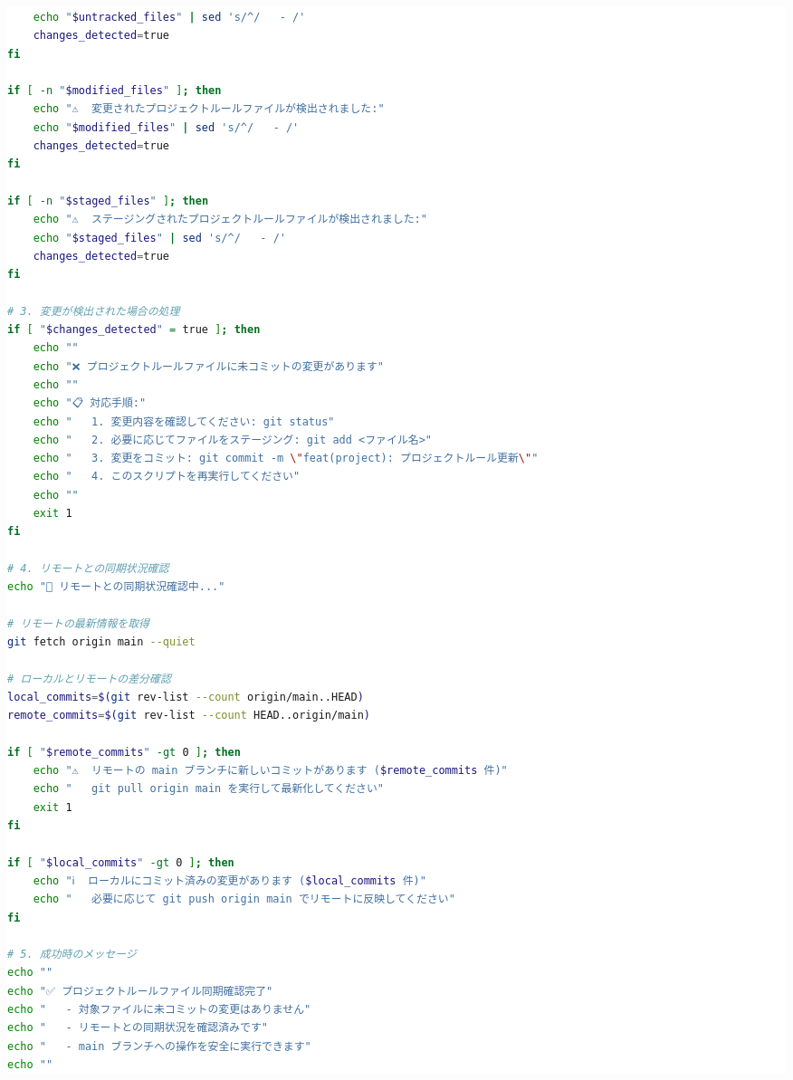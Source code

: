```bash
    echo "$untracked_files" | sed 's/^/   - /'
    changes_detected=true
fi

if [ -n "$modified_files" ]; then
    echo "⚠️  変更されたプロジェクトルールファイルが検出されました:"
    echo "$modified_files" | sed 's/^/   - /'
    changes_detected=true
fi

if [ -n "$staged_files" ]; then
    echo "⚠️  ステージングされたプロジェクトルールファイルが検出されました:"
    echo "$staged_files" | sed 's/^/   - /'
    changes_detected=true
fi

# 3. 変更が検出された場合の処理
if [ "$changes_detected" = true ]; then
    echo ""
    echo "❌ プロジェクトルールファイルに未コミットの変更があります"
    echo ""
    echo "📋 対応手順:"
    echo "   1. 変更内容を確認してください: git status"
    echo "   2. 必要に応じてファイルをステージング: git add <ファイル名>"
    echo "   3. 変更をコミット: git commit -m \"feat(project): プロジェクトルール更新\""
    echo "   4. このスクリプトを再実行してください"
    echo ""
    exit 1
fi

# 4. リモートとの同期状況確認
echo "🔄 リモートとの同期状況確認中..."

# リモートの最新情報を取得
git fetch origin main --quiet

# ローカルとリモートの差分確認
local_commits=$(git rev-list --count origin/main..HEAD)
remote_commits=$(git rev-list --count HEAD..origin/main)

if [ "$remote_commits" -gt 0 ]; then
    echo "⚠️  リモートの main ブランチに新しいコミットがあります ($remote_commits 件)"
    echo "   git pull origin main を実行して最新化してください"
    exit 1
fi

if [ "$local_commits" -gt 0 ]; then
    echo "ℹ️  ローカルにコミット済みの変更があります ($local_commits 件)"
    echo "   必要に応じて git push origin main でリモートに反映してください"
fi

# 5. 成功時のメッセージ
echo ""
echo "✅ プロジェクトルールファイル同期確認完了"
echo "   - 対象ファイルに未コミットの変更はありません"
echo "   - リモートとの同期状況を確認済みです"
echo "   - main ブランチへの操作を安全に実行できます"
echo ""
```
